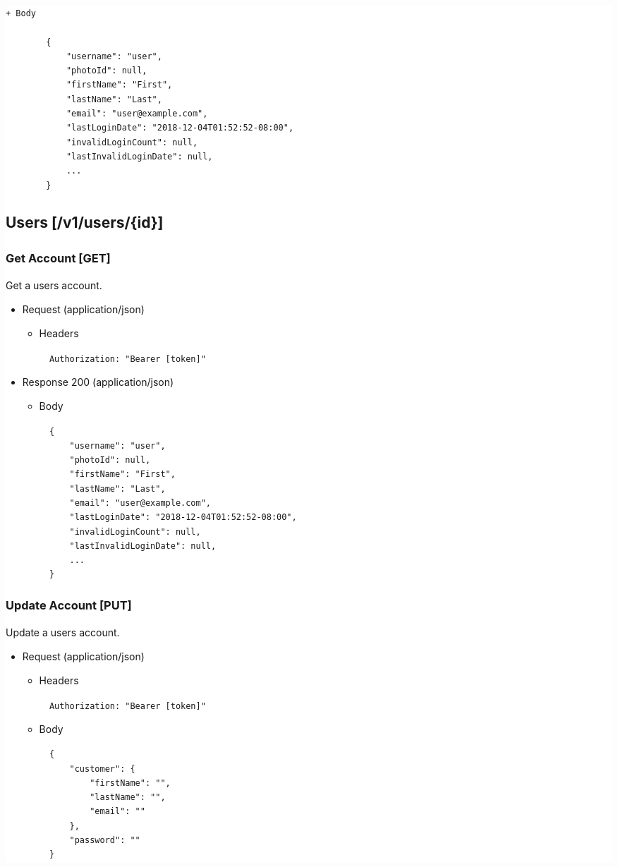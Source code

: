     + Body

            {
                "username": "user",
                "photoId": null,
                "firstName": "First",
                "lastName": "Last",
                "email": "user@example.com",
                "lastLoginDate": "2018-12-04T01:52:52-08:00",
                "invalidLoginCount": null,
                "lastInvalidLoginDate": null,
                ...
            }
            
## Users [/v1/users/{id}]

### Get Account [GET]

Get a users account.

+ Request (application/json)

    + Headers
    
            Authorization: "Bearer [token]"

+ Response 200 (application/json)

    + Body

            {
                "username": "user",
                "photoId": null,
                "firstName": "First",
                "lastName": "Last",
                "email": "user@example.com",
                "lastLoginDate": "2018-12-04T01:52:52-08:00",
                "invalidLoginCount": null,
                "lastInvalidLoginDate": null,
                ...
            }

### Update Account [PUT]

Update a users account.

+ Request (application/json)

    + Headers
    
            Authorization: "Bearer [token]"
    
    + Body

            {
                "customer": {
                    "firstName": "",
                    "lastName": "",
                    "email": ""
                },
                "password": ""
            }
